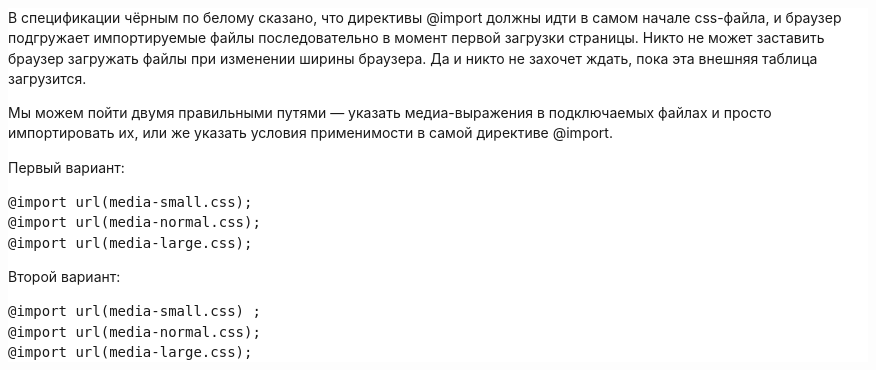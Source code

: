 
<p>
  В спецификации чёрным по белому сказано, что директивы @import должны идти в самом начале css-файла, и браузер подгружает импортируемые файлы последовательно в момент первой загрузки страницы. Никто не может заставить браузер  загружать файлы при изменении ширины браузера. Да и никто не захочет ждать, пока эта внешняя таблица загрузится.
</p>


<p>
  Мы можем пойти двумя правильными путями — указать медиа-выражения в подключаемых файлах и просто импортировать их, или же указать условия применимости в самой директиве @import. 
</p>


<p>
  Первый вариант:
</p>


<pre>@import url(media-small.css);
@import url(media-normal.css);
@import url(media-large.css);</pre>


<p>
  Второй вариант:
</p>


<pre>@import url(media-small.css) ;
@import url(media-normal.css);
@import url(media-large.css);</pre>